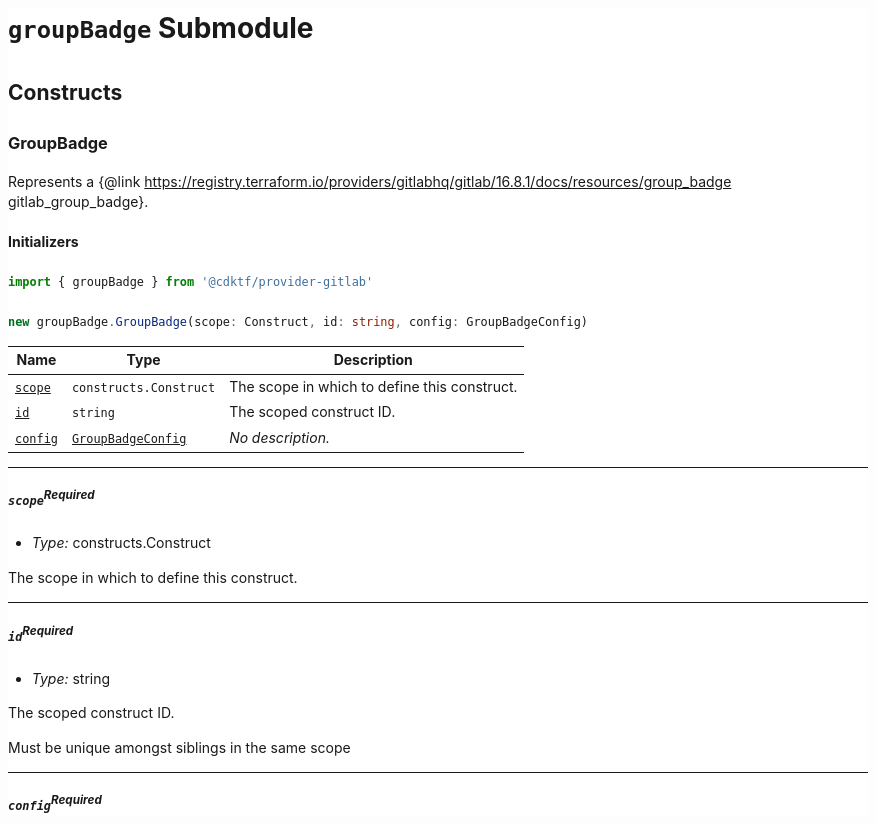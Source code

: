 # `groupBadge` Submodule <a name="`groupBadge` Submodule" id="@cdktf/provider-gitlab.groupBadge"></a>

## Constructs <a name="Constructs" id="Constructs"></a>

### GroupBadge <a name="GroupBadge" id="@cdktf/provider-gitlab.groupBadge.GroupBadge"></a>

Represents a {@link https://registry.terraform.io/providers/gitlabhq/gitlab/16.8.1/docs/resources/group_badge gitlab_group_badge}.

#### Initializers <a name="Initializers" id="@cdktf/provider-gitlab.groupBadge.GroupBadge.Initializer"></a>

```typescript
import { groupBadge } from '@cdktf/provider-gitlab'

new groupBadge.GroupBadge(scope: Construct, id: string, config: GroupBadgeConfig)
```

| **Name** | **Type** | **Description** |
| --- | --- | --- |
| <code><a href="#@cdktf/provider-gitlab.groupBadge.GroupBadge.Initializer.parameter.scope">scope</a></code> | <code>constructs.Construct</code> | The scope in which to define this construct. |
| <code><a href="#@cdktf/provider-gitlab.groupBadge.GroupBadge.Initializer.parameter.id">id</a></code> | <code>string</code> | The scoped construct ID. |
| <code><a href="#@cdktf/provider-gitlab.groupBadge.GroupBadge.Initializer.parameter.config">config</a></code> | <code><a href="#@cdktf/provider-gitlab.groupBadge.GroupBadgeConfig">GroupBadgeConfig</a></code> | *No description.* |

---

##### `scope`<sup>Required</sup> <a name="scope" id="@cdktf/provider-gitlab.groupBadge.GroupBadge.Initializer.parameter.scope"></a>

- *Type:* constructs.Construct

The scope in which to define this construct.

---

##### `id`<sup>Required</sup> <a name="id" id="@cdktf/provider-gitlab.groupBadge.GroupBadge.Initializer.parameter.id"></a>

- *Type:* string

The scoped construct ID.

Must be unique amongst siblings in the same scope

---

##### `config`<sup>Required</sup> <a name="config" id="@cdktf/provider-gitlab.groupBadge.GroupBadge.Initializer.parameter.config"></a>
